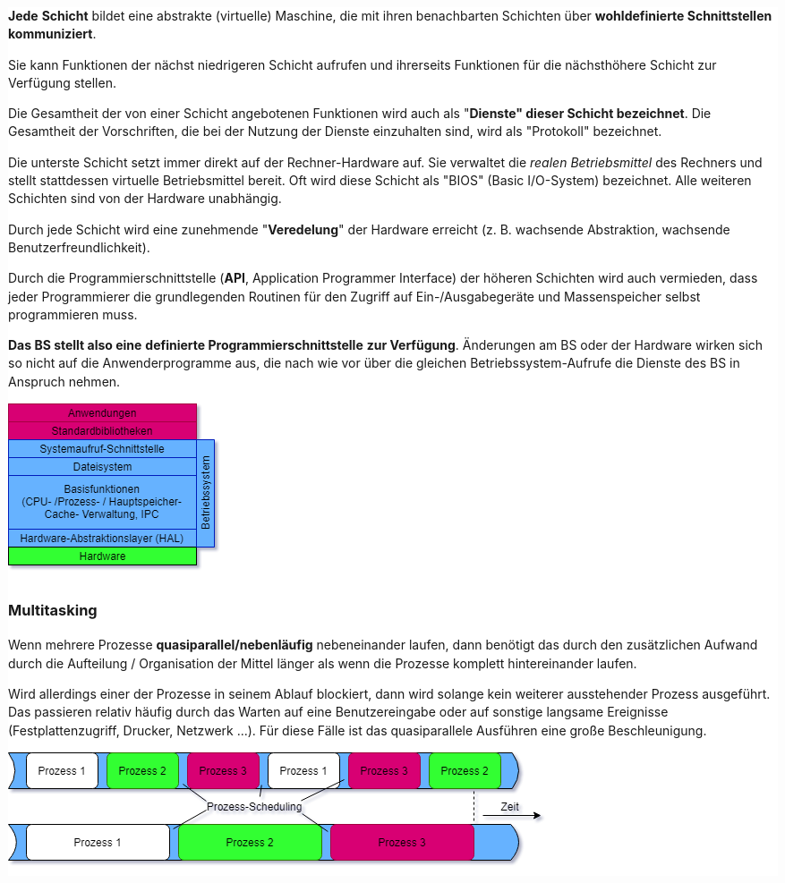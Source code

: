 **Jede** **Schicht** bildet eine abstrakte (virtuelle) Maschine, die mit ihren benachbarten Schichten über **wohldefinierte Schnittstellen kommuniziert**.  

Sie kann Funktionen der nächst niedrigeren Schicht aufrufen und ihrerseits Funktionen für die nächsthöhere Schicht zur Verfügung stellen.  

Die Gesamtheit der von einer Schicht angebotenen Funktionen wird auch als "**Dienste" dieser Schicht bezeichnet**. Die Gesamtheit der Vorschriften, die bei der Nutzung der Dienste einzuhalten sind, wird als "Protokoll" bezeichnet.  

Die unterste Schicht setzt immer direkt auf der Rechner-Hardware auf. Sie verwaltet die *realen Betriebsmittel* des Rechners und stellt stattdessen virtuelle Betriebsmittel bereit. Oft wird diese Schicht als "BIOS" (Basic I/O-System) bezeichnet. Alle weiteren Schichten sind von der Hardware unabhängig.  

Durch jede Schicht wird eine zunehmende "**Veredelung**" der Hardware erreicht (z. B. wachsende Abstraktion, wachsende Benutzerfreundlichkeit).  



 

Durch die Programmierschnittstelle (**API**, Application Programmer Interface) der höheren Schichten wird auch vermieden, dass jeder Programmierer die grundlegenden Routinen für den Zugriff auf Ein-/Ausgabegeräte und Massenspeicher selbst programmieren muss.  

**Das BS stellt also eine** **definierte Programmierschnittstelle** **zur Verfügung**. Änderungen am BS oder der Hardware wirken sich so nicht auf die Anwenderprogramme aus, die nach wie vor über die gleichen Betriebssystem-Aufrufe die Dienste des BS in Anspruch nehmen.

![OS Schichtenmodell](software-entwicklung/Os/bilder/OS_Schichtenmodell.png)

###  Multitasking

Wenn mehrere Prozesse **quasiparallel/nebenläufig** nebeneinander laufen, dann benötigt das durch den zusätzlichen Aufwand durch die Aufteilung / Organisation der Mittel länger als wenn die Prozesse komplett hintereinander laufen.

Wird allerdings einer der Prozesse in seinem Ablauf blockiert, dann wird solange kein weiterer ausstehender Prozess ausgeführt. Das passieren relativ häufig durch das Warten auf eine Benutzereingabe oder auf sonstige langsame Ereignisse (Festplattenzugriff, Drucker, Netzwerk ...). Für diese Fälle ist das quasiparallele Ausführen eine große Beschleunigung.

![Multitasking](software-entwicklung/Os/bilder/OS_Multitasking.png)
